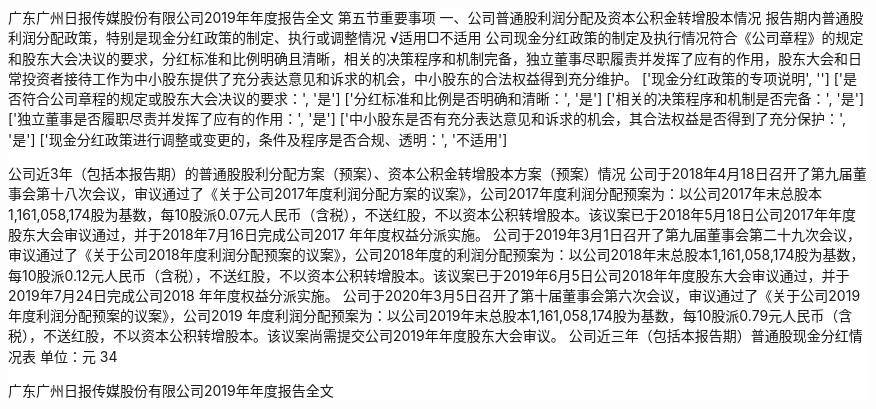 广东广州日报传媒股份有限公司2019年年度报告全文
第五节重要事项
一、公司普通股利润分配及资本公积金转增股本情况
报告期内普通股利润分配政策，特别是现金分红政策的制定、执行或调整情况
√适用□不适用
公司现金分红政策的制定及执行情况符合《公司章程》的规定和股东大会决议的要求，分红标准和比例明确且清晰，相关的决策程序和机制完备，独立董事尽职履责并发挥了应有的作用，股东大会和日常投资者接待工作为中小股东提供了充分表达意见和诉求的机会，中小股东的合法权益得到充分维护。
['现金分红政策的专项说明', '']
['是否符合公司章程的规定或股东大会决议的要求：', '是']
['分红标准和比例是否明确和清晰：', '是']
['相关的决策程序和机制是否完备：', '是']
['独立董事是否履职尽责并发挥了应有的作用：', '是']
['中小股东是否有充分表达意见和诉求的机会，其合法权益是否得到了充分保护：', '是']
['现金分红政策进行调整或变更的，条件及程序是否合规、透明：', '不适用']

公司近3年（包括本报告期）的普通股股利分配方案（预案）、资本公积金转增股本方案（预案）情况
公司于2018年4月18日召开了第九届董事会第十八次会议，审议通过了《关于公司2017年度利润分配方案的议案》，公司2017年度利润分配预案为：以公司2017年末总股本1,161,058,174股为基数，每10股派0.07元人民币（含税），不送红股，不以资本公积转增股本。该议案已于2018年5月18日公司2017年年度股东大会审议通过，并于2018年7月16日完成公司2017
年年度权益分派实施。
公司于2019年3月1日召开了第九届董事会第二十九次会议，审议通过了《关于公司2018年度利润分配预案的议案》，公司2018年度的利润分配预案为：以公司2018年末总股本1,161,058,174股为基数，每10股派0.12元人民币（含税），不送红股，不以资本公积转增股本。该议案已于2019年6月5日公司2018年年度股东大会审议通过，并于2019年7月24日完成公司2018
年年度权益分派实施。
公司于2020年3月5日召开了第十届董事会第六次会议，审议通过了《关于公司2019年度利润分配预案的议案》，公司2019
年度利润分配预案为：以公司2019年末总股本1,161,058,174股为基数，每10股派0.79元人民币（含税），不送红股，不以资本公积转增股本。该议案尚需提交公司2019年年度股东大会审议。
公司近三年（包括本报告期）普通股现金分红情况表
单位：元
34

广东广州日报传媒股份有限公司2019年年度报告全文
